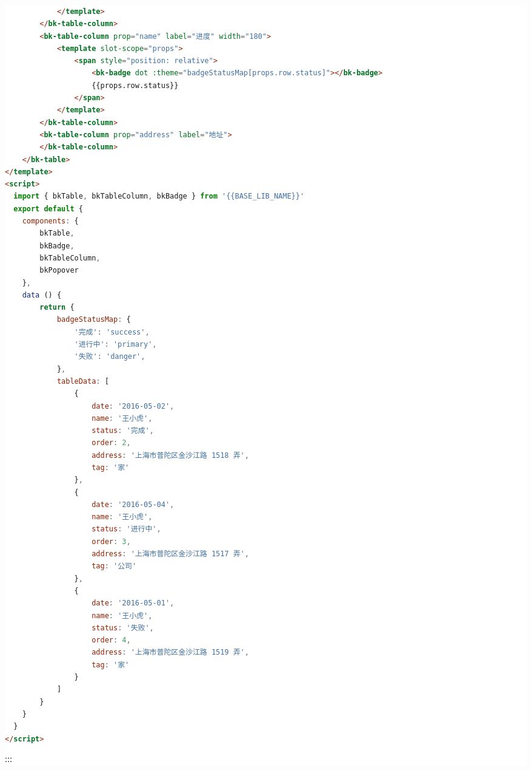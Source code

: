 ```html
            </template>
        </bk-table-column>
        <bk-table-column prop="name" label="进度" width="180">
            <template slot-scope="props">
                <span style="position: relative">
                    <bk-badge dot :theme="badgeStatusMap[props.row.status]"></bk-badge>
                    {{props.row.status}}
                </span>
            </template>
        </bk-table-column>
        <bk-table-column prop="address" label="地址">
        </bk-table-column>
    </bk-table>
</template>
<script>
  import { bkTable, bkTableColumn, bkBadge } from '{{BASE_LIB_NAME}}'
  export default {
    components: {
        bkTable,
        bkBadge,
        bkTableColumn,
        bkPopover
    },
    data () {
        return {
            badgeStatusMap: {
                '完成': 'success',
                '进行中': 'primary',
                '失败': 'danger',
            },
            tableData: [
                {
                    date: '2016-05-02',
                    name: '王小虎',
                    status: '完成',
                    order: 2,
                    address: '上海市普陀区金沙江路 1518 弄',
                    tag: '家'
                },
                {
                    date: '2016-05-04',
                    name: '王小虎',
                    status: '进行中',
                    order: 3,
                    address: '上海市普陀区金沙江路 1517 弄',
                    tag: '公司'
                },
                {
                    date: '2016-05-01',
                    name: '王小虎',
                    status: '失败',
                    order: 4,
                    address: '上海市普陀区金沙江路 1519 弄',
                    tag: '家'
                }
            ]
        }
    }
  }
</script>

```
:::